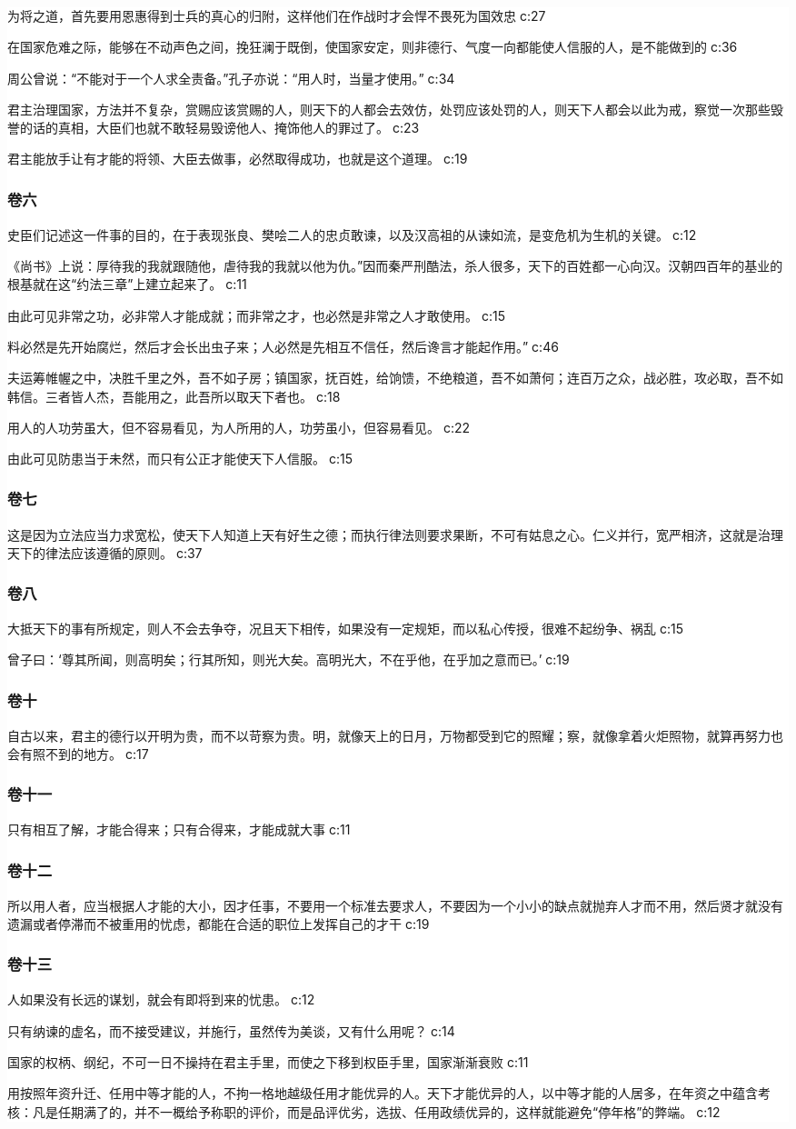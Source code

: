 为将之道，首先要用恩惠得到士兵的真心的归附，这样他们在作战时才会悍不畏死为国效忠 c:27

在国家危难之际，能够在不动声色之间，挽狂澜于既倒，使国家安定，则非德行、气度一向都能使人信服的人，是不能做到的 c:36

周公曾说：“不能对于一个人求全责备。”孔子亦说：“用人时，当量才使用。” c:34

君主治理国家，方法并不复杂，赏赐应该赏赐的人，则天下的人都会去效仿，处罚应该处罚的人，则天下人都会以此为戒，察觉一次那些毁誉的话的真相，大臣们也就不敢轻易毁谤他人、掩饰他人的罪过了。 c:23

君主能放手让有才能的将领、大臣去做事，必然取得成功，也就是这个道理。 c:19

### 卷六

史臣们记述这一件事的目的，在于表现张良、樊哙二人的忠贞敢谏，以及汉高祖的从谏如流，是变危机为生机的关键。 c:12

《尚书》上说：厚待我的我就跟随他，虐待我的我就以他为仇。”因而秦严刑酷法，杀人很多，天下的百姓都一心向汉。汉朝四百年的基业的根基就在这“约法三章”上建立起来了。
 c:11

由此可见非常之功，必非常人才能成就；而非常之才，也必然是非常之人才敢使用。 c:15

料必然是先开始腐烂，然后才会长出虫子来；人必然是先相互不信任，然后谗言才能起作用。”
 c:46

夫运筹帷幄之中，决胜千里之外，吾不如子房；镇国家，抚百姓，给饷馈，不绝粮道，吾不如萧何；连百万之众，战必胜，攻必取，吾不如韩信。三者皆人杰，吾能用之，此吾所以取天下者也。 c:18

用人的人功劳虽大，但不容易看见，为人所用的人，功劳虽小，但容易看见。 c:22

由此可见防患当于未然，而只有公正才能使天下人信服。 c:15

### 卷七

这是因为立法应当力求宽松，使天下人知道上天有好生之德；而执行律法则要求果断，不可有姑息之心。仁义并行，宽严相济，这就是治理天下的律法应该遵循的原则。 c:37

### 卷八

大抵天下的事有所规定，则人不会去争夺，况且天下相传，如果没有一定规矩，而以私心传授，很难不起纷争、祸乱 c:15

曾子曰：‘尊其所闻，则高明矣；行其所知，则光大矣。高明光大，不在乎他，在乎加之意而已。’ c:19

### 卷十

自古以来，君主的德行以开明为贵，而不以苛察为贵。明，就像天上的日月，万物都受到它的照耀；察，就像拿着火炬照物，就算再努力也会有照不到的地方。 c:17

### 卷十一

只有相互了解，才能合得来；只有合得来，才能成就大事 c:11

### 卷十二

所以用人者，应当根据人才能的大小，因才任事，不要用一个标准去要求人，不要因为一个小小的缺点就抛弃人才而不用，然后贤才就没有遗漏或者停滞而不被重用的忧虑，都能在合适的职位上发挥自己的才干 c:19

### 卷十三

人如果没有长远的谋划，就会有即将到来的忧患。 c:12

只有纳谏的虚名，而不接受建议，并施行，虽然传为美谈，又有什么用呢？ c:14

国家的权柄、纲纪，不可一日不操持在君主手里，而使之下移到权臣手里，国家渐渐衰败 c:11

用按照年资升迁、任用中等才能的人，不拘一格地越级任用才能优异的人。天下才能优异的人，以中等才能的人居多，在年资之中蕴含考核：凡是任期满了的，并不一概给予称职的评价，而是品评优劣，选拔、任用政绩优异的，这样就能避免“停年格”的弊端。 c:12
